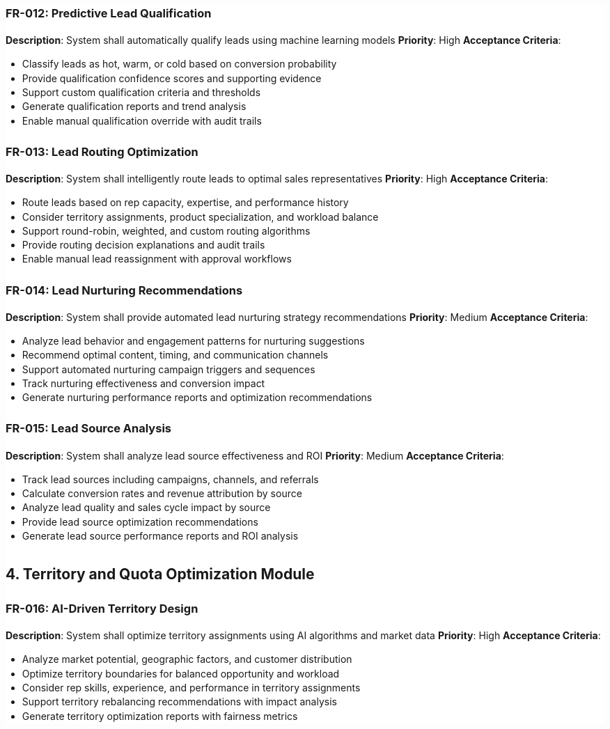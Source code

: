 ### FR-012: Predictive Lead Qualification
**Description**: System shall automatically qualify leads using machine learning models
**Priority**: High
**Acceptance Criteria**:
- Classify leads as hot, warm, or cold based on conversion probability
- Provide qualification confidence scores and supporting evidence
- Support custom qualification criteria and thresholds
- Generate qualification reports and trend analysis
- Enable manual qualification override with audit trails

### FR-013: Lead Routing Optimization
**Description**: System shall intelligently route leads to optimal sales representatives
**Priority**: High
**Acceptance Criteria**:
- Route leads based on rep capacity, expertise, and performance history
- Consider territory assignments, product specialization, and workload balance
- Support round-robin, weighted, and custom routing algorithms
- Provide routing decision explanations and audit trails
- Enable manual lead reassignment with approval workflows

### FR-014: Lead Nurturing Recommendations
**Description**: System shall provide automated lead nurturing strategy recommendations
**Priority**: Medium
**Acceptance Criteria**:
- Analyze lead behavior and engagement patterns for nurturing suggestions
- Recommend optimal content, timing, and communication channels
- Support automated nurturing campaign triggers and sequences
- Track nurturing effectiveness and conversion impact
- Generate nurturing performance reports and optimization recommendations

### FR-015: Lead Source Analysis
**Description**: System shall analyze lead source effectiveness and ROI
**Priority**: Medium
**Acceptance Criteria**:
- Track lead sources including campaigns, channels, and referrals
- Calculate conversion rates and revenue attribution by source
- Analyze lead quality and sales cycle impact by source
- Provide lead source optimization recommendations
- Generate lead source performance reports and ROI analysis

## 4. Territory and Quota Optimization Module

### FR-016: AI-Driven Territory Design
**Description**: System shall optimize territory assignments using AI algorithms and market data
**Priority**: High
**Acceptance Criteria**:
- Analyze market potential, geographic factors, and customer distribution
- Optimize territory boundaries for balanced opportunity and workload
- Consider rep skills, experience, and performance in territory assignments
- Support territory rebalancing recommendations with impact analysis
- Generate territory optimization reports with fairness metrics

